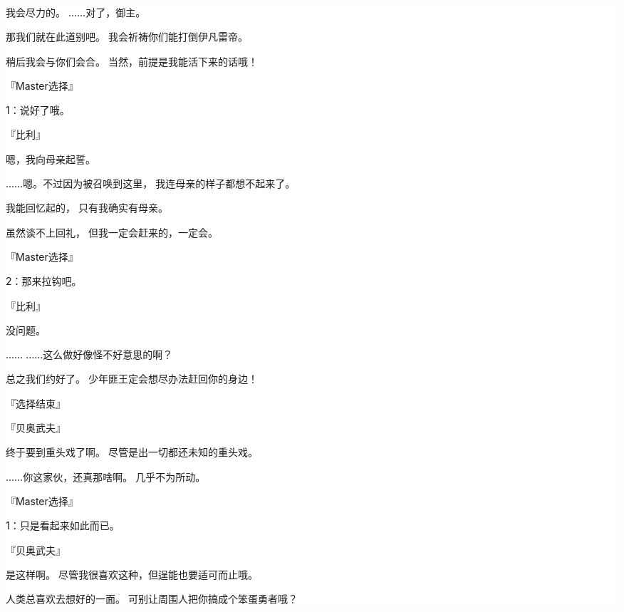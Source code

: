 我会尽力的。
……对了，御主。

那我们就在此道别吧。
我会祈祷你们能打倒伊凡雷帝。

稍后我会与你们会合。
当然，前提是我能活下来的话哦！

『Master选择』

1：说好了哦。

『比利』

嗯，我向母亲起誓。

……嗯。不过因为被召唤到这里，
我连母亲的样子都想不起来了。

我能回忆起的，
只有我确实有母亲。

虽然谈不上回礼，
但我一定会赶来的，一定会。

『Master选择』

2：那来拉钩吧。

『比利』

没问题。

……
……这么做好像怪不好意思的啊？

总之我们约好了。
少年匪王定会想尽办法赶回你的身边！

『选择结束』

『贝奥武夫』

终于要到重头戏了啊。
尽管是出一切都还未知的重头戏。

……你这家伙，还真那啥啊。
几乎不为所动。

『Master选择』

1：只是看起来如此而已。

『贝奥武夫』

是这样啊。
尽管我很喜欢这种，但逞能也要适可而止哦。

人类总喜欢去想好的一面。
可别让周围人把你搞成个笨蛋勇者哦？

